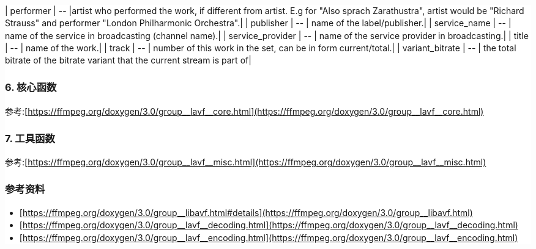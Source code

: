 | performer   | -- |artist who performed the work, if different from artist. E.g for "Also sprach Zarathustra", artist would be "Richard Strauss" and performer "London Philharmonic Orchestra".|
| publisher |    -- | name of the label/publisher.|
| service_name |     -- | name of the service in broadcasting (channel name).|
| service_provider | -- | name of the service provider in broadcasting.|
| title |        -- | name of the work.|
| track |        -- | number of this work in the set, can be in form current/total.|
| variant_bitrate | -- | the total bitrate of the bitrate variant that the current stream is part of|

### 6. 核心函数

参考:[https://ffmpeg.org/doxygen/3.0/group__lavf__core.html](https://ffmpeg.org/doxygen/3.0/group__lavf__core.html)

### 7. 工具函数

参考:[https://ffmpeg.org/doxygen/3.0/group__lavf__misc.html](https://ffmpeg.org/doxygen/3.0/group__lavf__misc.html)

### 参考资料
- [https://ffmpeg.org/doxygen/3.0/group__libavf.html#details](https://ffmpeg.org/doxygen/3.0/group__libavf.html)
- [https://ffmpeg.org/doxygen/3.0/group__lavf__decoding.html](https://ffmpeg.org/doxygen/3.0/group__lavf__decoding.html)
- [https://ffmpeg.org/doxygen/3.0/group__lavf__encoding.html](https://ffmpeg.org/doxygen/3.0/group__lavf__encoding.html)

